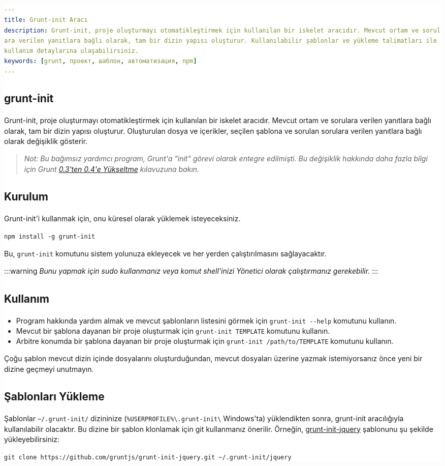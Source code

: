 ```yaml
---
title: Grunt-init Aracı
description: Grunt-init, proje oluşturmayı otomatikleştirmek için kullanılan bir iskelet aracıdır. Mevcut ortam ve sorulara verilen yanıtlara bağlı olarak, tam bir dizin yapısı oluşturur. Kullanılabilir şablonlar ve yükleme talimatları ile kullanım detaylarına ulaşabilirsiniz.
keywords: [grunt, проект, шаблон, автоматизация, npm]
---
```


## grunt-init
Grunt-init, proje oluşturmayı otomatikleştirmek için kullanılan bir iskelet aracıdır. Mevcut ortam ve sorulara verilen yanıtlara bağlı olarak, tam bir dizin yapısı oluşturur. Oluşturulan dosya ve içerikler, seçilen şablona ve sorulan sorulara verilen yanıtlara bağlı olarak değişiklik gösterir.

> _Not: Bu bağımsız yardımcı program, Grunt'a "init" görevi olarak entegre edilmişti. Bu değişiklik hakkında daha fazla bilgi için Grunt [0.3'ten 0.4'e Yükseltme](https://gruntjs.com/upgrading-from-0.3-to-0.4) kılavuzuna bakın._

## Kurulum
Grunt-init'i kullanmak için, onu küresel olarak yüklemek isteyeceksiniz.

```shell
npm install -g grunt-init
```

Bu, `grunt-init` komutunu sistem yolunuza ekleyecek ve her yerden çalıştırılmasını sağlayacaktır.

:::warning
_Bunu yapmak için sudo kullanmanız veya komut shell'inizi Yönetici olarak çalıştırmanız gerekebilir._
:::

## Kullanım
* Program hakkında yardım almak ve mevcut şablonların listesini görmek için `grunt-init --help` komutunu kullanın.
* Mevcut bir şablona dayanan bir proje oluşturmak için `grunt-init TEMPLATE` komutunu kullanın.
* Arbitre konumda bir şablona dayanan bir proje oluşturmak için `grunt-init /path/to/TEMPLATE` komutunu kullanın.

Çoğu şablon mevcut dizin içinde dosyalarını oluşturduğundan, mevcut dosyaları üzerine yazmak istemiyorsanız önce yeni bir dizine geçmeyi unutmayın.

## Şablonları Yükleme
Şablonlar `~/.grunt-init/` dizininize (`%USERPROFILE%\.grunt-init\` Windows'ta) yüklendikten sonra, grunt-init aracılığıyla kullanılabilir olacaktır. Bu dizine bir şablon klonlamak için git kullanmanız önerilir. Örneğin, [grunt-init-jquery](https://github.com/gruntjs/grunt-init-jquery) şablonunu şu şekilde yükleyebilirsiniz:

```shell
git clone https://github.com/gruntjs/grunt-init-jquery.git ~/.grunt-init/jquery
```
